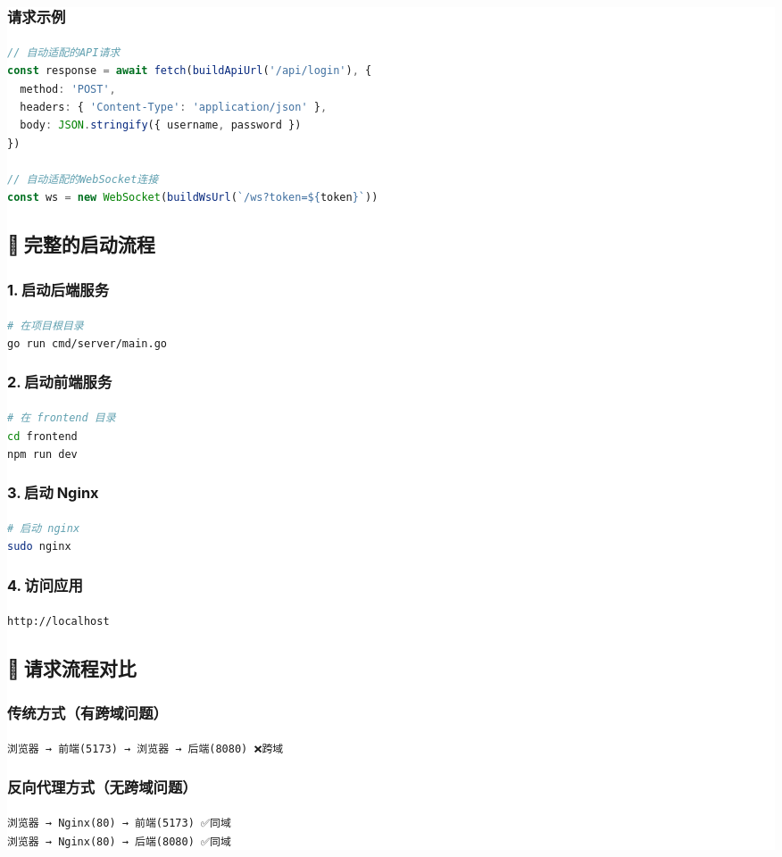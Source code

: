 ### 请求示例
```typescript
// 自动适配的API请求
const response = await fetch(buildApiUrl('/api/login'), {
  method: 'POST',
  headers: { 'Content-Type': 'application/json' },
  body: JSON.stringify({ username, password })
})

// 自动适配的WebSocket连接
const ws = new WebSocket(buildWsUrl(`/ws?token=${token}`))
```

## 🔄 完整的启动流程

### 1. 启动后端服务
```bash
# 在项目根目录
go run cmd/server/main.go
```

### 2. 启动前端服务
```bash
# 在 frontend 目录
cd frontend
npm run dev
```

### 3. 启动 Nginx
```bash
# 启动 nginx
sudo nginx
```

### 4. 访问应用
```
http://localhost
```

## 🌊 请求流程对比

### 传统方式（有跨域问题）
```
浏览器 → 前端(5173) → 浏览器 → 后端(8080) ❌跨域
```

### 反向代理方式（无跨域问题）
```
浏览器 → Nginx(80) → 前端(5173) ✅同域
浏览器 → Nginx(80) → 后端(8080) ✅同域
```

